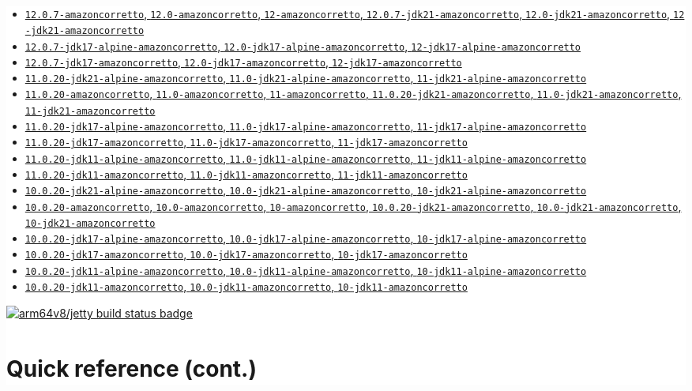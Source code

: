 -	[`12.0.7-amazoncorretto`, `12.0-amazoncorretto`, `12-amazoncorretto`, `12.0.7-jdk21-amazoncorretto`, `12.0-jdk21-amazoncorretto`, `12-jdk21-amazoncorretto`](https://github.com/eclipse/jetty.docker/blob/7604c3108dce61c83d8ad437cb60e6ce18807e00/amazoncorretto/12.0/jdk21/Dockerfile)
-	[`12.0.7-jdk17-alpine-amazoncorretto`, `12.0-jdk17-alpine-amazoncorretto`, `12-jdk17-alpine-amazoncorretto`](https://github.com/eclipse/jetty.docker/blob/7604c3108dce61c83d8ad437cb60e6ce18807e00/amazoncorretto/12.0/jdk17-alpine/Dockerfile)
-	[`12.0.7-jdk17-amazoncorretto`, `12.0-jdk17-amazoncorretto`, `12-jdk17-amazoncorretto`](https://github.com/eclipse/jetty.docker/blob/7604c3108dce61c83d8ad437cb60e6ce18807e00/amazoncorretto/12.0/jdk17/Dockerfile)
-	[`11.0.20-jdk21-alpine-amazoncorretto`, `11.0-jdk21-alpine-amazoncorretto`, `11-jdk21-alpine-amazoncorretto`](https://github.com/eclipse/jetty.docker/blob/7b1fb72be33eebf2721aac8e4e04afc3fcd211da/amazoncorretto/11.0/jdk21-alpine/Dockerfile)
-	[`11.0.20-amazoncorretto`, `11.0-amazoncorretto`, `11-amazoncorretto`, `11.0.20-jdk21-amazoncorretto`, `11.0-jdk21-amazoncorretto`, `11-jdk21-amazoncorretto`](https://github.com/eclipse/jetty.docker/blob/7b1fb72be33eebf2721aac8e4e04afc3fcd211da/amazoncorretto/11.0/jdk21/Dockerfile)
-	[`11.0.20-jdk17-alpine-amazoncorretto`, `11.0-jdk17-alpine-amazoncorretto`, `11-jdk17-alpine-amazoncorretto`](https://github.com/eclipse/jetty.docker/blob/7b1fb72be33eebf2721aac8e4e04afc3fcd211da/amazoncorretto/11.0/jdk17-alpine/Dockerfile)
-	[`11.0.20-jdk17-amazoncorretto`, `11.0-jdk17-amazoncorretto`, `11-jdk17-amazoncorretto`](https://github.com/eclipse/jetty.docker/blob/7b1fb72be33eebf2721aac8e4e04afc3fcd211da/amazoncorretto/11.0/jdk17/Dockerfile)
-	[`11.0.20-jdk11-alpine-amazoncorretto`, `11.0-jdk11-alpine-amazoncorretto`, `11-jdk11-alpine-amazoncorretto`](https://github.com/eclipse/jetty.docker/blob/7b1fb72be33eebf2721aac8e4e04afc3fcd211da/amazoncorretto/11.0/jdk11-alpine/Dockerfile)
-	[`11.0.20-jdk11-amazoncorretto`, `11.0-jdk11-amazoncorretto`, `11-jdk11-amazoncorretto`](https://github.com/eclipse/jetty.docker/blob/7b1fb72be33eebf2721aac8e4e04afc3fcd211da/amazoncorretto/11.0/jdk11/Dockerfile)
-	[`10.0.20-jdk21-alpine-amazoncorretto`, `10.0-jdk21-alpine-amazoncorretto`, `10-jdk21-alpine-amazoncorretto`](https://github.com/eclipse/jetty.docker/blob/7b1fb72be33eebf2721aac8e4e04afc3fcd211da/amazoncorretto/10.0/jdk21-alpine/Dockerfile)
-	[`10.0.20-amazoncorretto`, `10.0-amazoncorretto`, `10-amazoncorretto`, `10.0.20-jdk21-amazoncorretto`, `10.0-jdk21-amazoncorretto`, `10-jdk21-amazoncorretto`](https://github.com/eclipse/jetty.docker/blob/7b1fb72be33eebf2721aac8e4e04afc3fcd211da/amazoncorretto/10.0/jdk21/Dockerfile)
-	[`10.0.20-jdk17-alpine-amazoncorretto`, `10.0-jdk17-alpine-amazoncorretto`, `10-jdk17-alpine-amazoncorretto`](https://github.com/eclipse/jetty.docker/blob/7b1fb72be33eebf2721aac8e4e04afc3fcd211da/amazoncorretto/10.0/jdk17-alpine/Dockerfile)
-	[`10.0.20-jdk17-amazoncorretto`, `10.0-jdk17-amazoncorretto`, `10-jdk17-amazoncorretto`](https://github.com/eclipse/jetty.docker/blob/7b1fb72be33eebf2721aac8e4e04afc3fcd211da/amazoncorretto/10.0/jdk17/Dockerfile)
-	[`10.0.20-jdk11-alpine-amazoncorretto`, `10.0-jdk11-alpine-amazoncorretto`, `10-jdk11-alpine-amazoncorretto`](https://github.com/eclipse/jetty.docker/blob/7b1fb72be33eebf2721aac8e4e04afc3fcd211da/amazoncorretto/10.0/jdk11-alpine/Dockerfile)
-	[`10.0.20-jdk11-amazoncorretto`, `10.0-jdk11-amazoncorretto`, `10-jdk11-amazoncorretto`](https://github.com/eclipse/jetty.docker/blob/7b1fb72be33eebf2721aac8e4e04afc3fcd211da/amazoncorretto/10.0/jdk11/Dockerfile)

[![arm64v8/jetty build status badge](https://img.shields.io/jenkins/s/https/doi-janky.infosiftr.net/job/multiarch/job/arm64v8/job/jetty.svg?label=arm64v8/jetty%20%20build%20job)](https://doi-janky.infosiftr.net/job/multiarch/job/arm64v8/job/jetty/)

# Quick reference (cont.)
